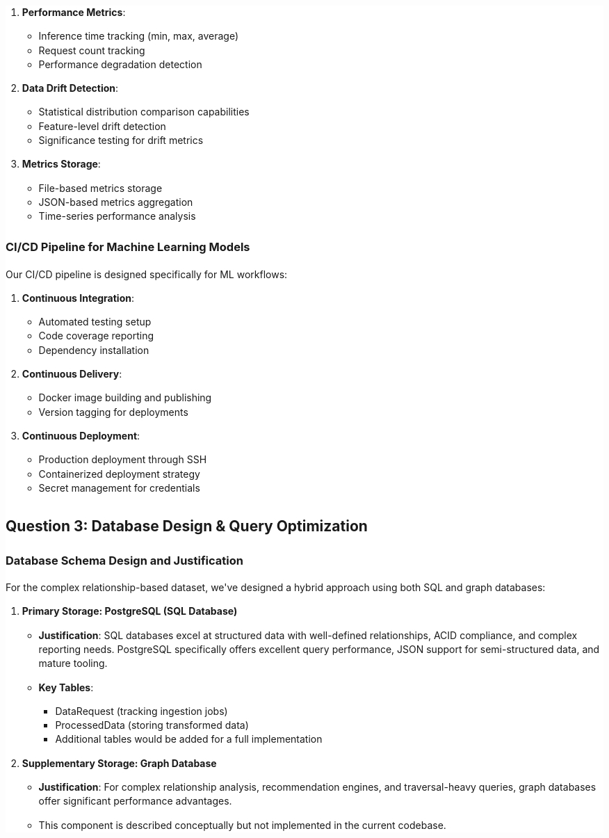 1. **Performance Metrics**:
   - Inference time tracking (min, max, average)
   - Request count tracking
   - Performance degradation detection

2. **Data Drift Detection**:
   - Statistical distribution comparison capabilities
   - Feature-level drift detection
   - Significance testing for drift metrics

3. **Metrics Storage**:
   - File-based metrics storage
   - JSON-based metrics aggregation
   - Time-series performance analysis

### CI/CD Pipeline for Machine Learning Models

Our CI/CD pipeline is designed specifically for ML workflows:

1. **Continuous Integration**:
   - Automated testing setup
   - Code coverage reporting
   - Dependency installation

2. **Continuous Delivery**:
   - Docker image building and publishing
   - Version tagging for deployments

3. **Continuous Deployment**:
   - Production deployment through SSH
   - Containerized deployment strategy
   - Secret management for credentials

## Question 3: Database Design & Query Optimization

### Database Schema Design and Justification

For the complex relationship-based dataset, we've designed a hybrid approach using both SQL and graph databases:

1. **Primary Storage: PostgreSQL (SQL Database)**
   - **Justification**: SQL databases excel at structured data with well-defined relationships, ACID compliance, and complex reporting needs. PostgreSQL specifically offers excellent query performance, JSON support for semi-structured data, and mature tooling.
   
   - **Key Tables**:
     - DataRequest (tracking ingestion jobs)
     - ProcessedData (storing transformed data)
     - Additional tables would be added for a full implementation

2. **Supplementary Storage: Graph Database**
   - **Justification**: For complex relationship analysis, recommendation engines, and traversal-heavy queries, graph databases offer significant performance advantages.
   
   - This component is described conceptually but not implemented in the current codebase.
